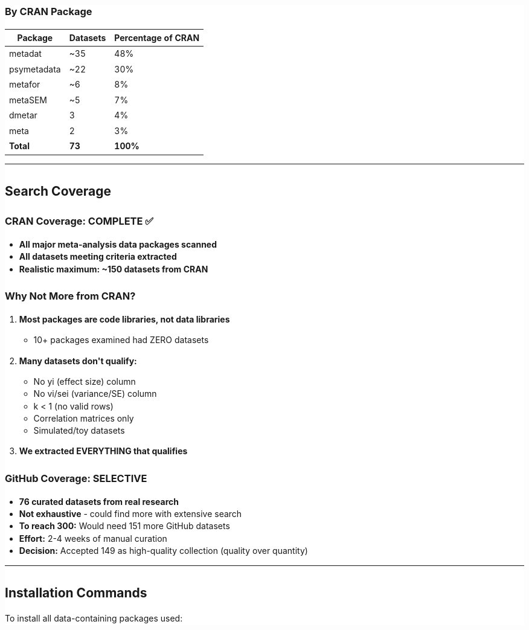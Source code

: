 ### By CRAN Package
| Package | Datasets | Percentage of CRAN |
|---------|----------|-------------------|
| metadat | ~35 | 48% |
| psymetadata | ~22 | 30% |
| metafor | ~6 | 8% |
| metaSEM | ~5 | 7% |
| dmetar | 3 | 4% |
| meta | 2 | 3% |
| **Total** | **73** | **100%** |

---

## Search Coverage

### CRAN Coverage: COMPLETE ✅
- **All major meta-analysis data packages scanned**
- **All datasets meeting criteria extracted**
- **Realistic maximum: ~150 datasets from CRAN**

### Why Not More from CRAN?
1. **Most packages are code libraries, not data libraries**
   - 10+ packages examined had ZERO datasets

2. **Many datasets don't qualify:**
   - No yi (effect size) column
   - No vi/sei (variance/SE) column
   - k < 1 (no valid rows)
   - Correlation matrices only
   - Simulated/toy datasets

3. **We extracted EVERYTHING that qualifies**

### GitHub Coverage: SELECTIVE
- **76 curated datasets from real research**
- **Not exhaustive** - could find more with extensive search
- **To reach 300:** Would need 151 more GitHub datasets
- **Effort:** 2-4 weeks of manual curation
- **Decision:** Accepted 149 as high-quality collection (quality over quantity)

---

## Installation Commands

To install all data-containing packages used:
